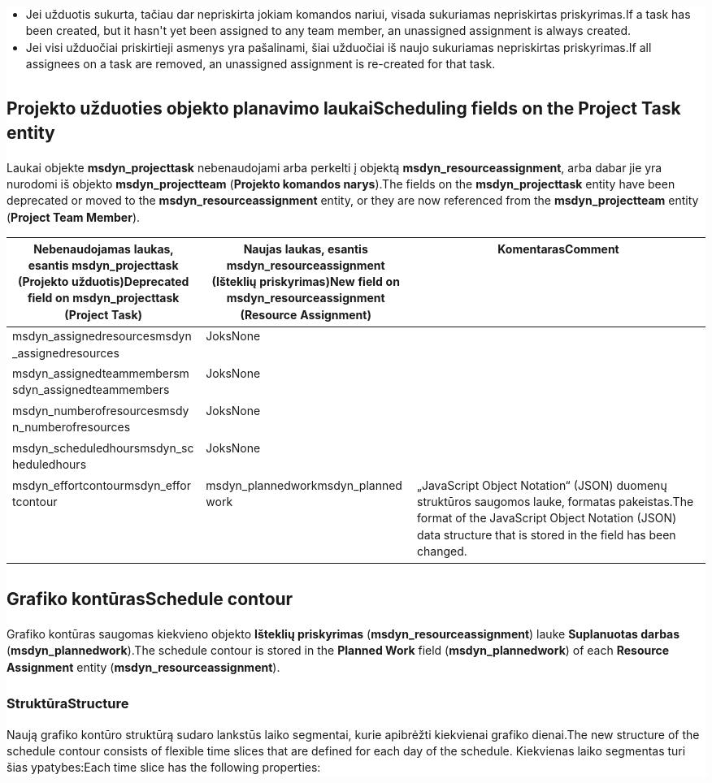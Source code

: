 - <span data-ttu-id="23878-125">Jei užduotis sukurta, tačiau dar nepriskirta jokiam komandos nariui, visada sukuriamas nepriskirtas priskyrimas.</span><span class="sxs-lookup"><span data-stu-id="23878-125">If a task has been created, but it hasn't yet been assigned to any team member, an unassigned assignment is always created.</span></span> 
- <span data-ttu-id="23878-126">Jei visi užduočiai priskirtieji asmenys yra pašalinami, šiai užduočiai iš naujo sukuriamas nepriskirtas priskyrimas.</span><span class="sxs-lookup"><span data-stu-id="23878-126">If all assignees on a task are removed, an unassigned assignment is re-created for that task.</span></span>

## <a name="scheduling-fields-on-the-project-task-entity"></a><span data-ttu-id="23878-127">Projekto užduoties objekto planavimo laukai</span><span class="sxs-lookup"><span data-stu-id="23878-127">Scheduling fields on the Project Task entity</span></span>

<span data-ttu-id="23878-128">Laukai objekte **msdyn\_projecttask** nebenaudojami arba perkelti į objektą **msdyn\_resourceassignment**, arba dabar jie yra nurodomi iš objekto **msdyn\_projectteam** (**Projekto komandos narys**).</span><span class="sxs-lookup"><span data-stu-id="23878-128">The fields on the **msdyn\_projecttask** entity have been deprecated or moved to the **msdyn\_resourceassignment** entity, or they are now referenced from the **msdyn\_projectteam** entity (**Project Team Member**).</span></span>

| <span data-ttu-id="23878-129">Nebenaudojamas laukas, esantis msdyn\_projecttask (Projekto užduotis)</span><span class="sxs-lookup"><span data-stu-id="23878-129">Deprecated field on msdyn\_projecttask (Project Task)</span></span> | <span data-ttu-id="23878-130">Naujas laukas, esantis msdyn\_resourceassignment (Išteklių priskyrimas)</span><span class="sxs-lookup"><span data-stu-id="23878-130">New field on msdyn\_resourceassignment (Resource Assignment)</span></span> | <span data-ttu-id="23878-131">Komentaras</span><span class="sxs-lookup"><span data-stu-id="23878-131">Comment</span></span> |
|---|---|---|
| <span data-ttu-id="23878-132">msdyn\_assignedresources</span><span class="sxs-lookup"><span data-stu-id="23878-132">msdyn\_assignedresources</span></span> | <span data-ttu-id="23878-133">Joks</span><span class="sxs-lookup"><span data-stu-id="23878-133">None</span></span> | |
| <span data-ttu-id="23878-134">msdyn\_assignedteammembers</span><span class="sxs-lookup"><span data-stu-id="23878-134">msdyn\_assignedteammembers</span></span> | <span data-ttu-id="23878-135">Joks</span><span class="sxs-lookup"><span data-stu-id="23878-135">None</span></span> | |
| <span data-ttu-id="23878-136">msdyn\_numberofresources</span><span class="sxs-lookup"><span data-stu-id="23878-136">msdyn\_numberofresources</span></span> | <span data-ttu-id="23878-137">Joks</span><span class="sxs-lookup"><span data-stu-id="23878-137">None</span></span> | |
| <span data-ttu-id="23878-138">msdyn\_scheduledhours</span><span class="sxs-lookup"><span data-stu-id="23878-138">msdyn\_scheduledhours</span></span> | <span data-ttu-id="23878-139">Joks</span><span class="sxs-lookup"><span data-stu-id="23878-139">None</span></span> | |
| <span data-ttu-id="23878-140">msdyn\_effortcontour</span><span class="sxs-lookup"><span data-stu-id="23878-140">msdyn\_effortcontour</span></span> | <span data-ttu-id="23878-141">msdyn\_plannedwork</span><span class="sxs-lookup"><span data-stu-id="23878-141">msdyn\_plannedwork</span></span> | <span data-ttu-id="23878-142">„JavaScript Object Notation“ (JSON) duomenų struktūros saugomos lauke, formatas pakeistas.</span><span class="sxs-lookup"><span data-stu-id="23878-142">The format of the JavaScript Object Notation (JSON) data structure that is stored in the field has been changed.</span></span> |

## <a name="schedule-contour"></a><span data-ttu-id="23878-143">Grafiko kontūras</span><span class="sxs-lookup"><span data-stu-id="23878-143">Schedule contour</span></span>

<span data-ttu-id="23878-144">Grafiko kontūras saugomas kiekvieno objekto **Išteklių priskyrimas** (**msdyn\_resourceassignment**) lauke **Suplanuotas darbas** (**msdyn\_plannedwork**).</span><span class="sxs-lookup"><span data-stu-id="23878-144">The schedule contour is stored in the **Planned Work** field (**msdyn\_plannedwork**) of each **Resource Assignment** entity (**msdyn\_resourceassignment**).</span></span>

### <a name="structure"></a><span data-ttu-id="23878-145">Struktūra</span><span class="sxs-lookup"><span data-stu-id="23878-145">Structure</span></span>

<span data-ttu-id="23878-146">Naują grafiko kontūro struktūrą sudaro lankstūs laiko segmentai, kurie apibrėžti kiekvienai grafiko dienai.</span><span class="sxs-lookup"><span data-stu-id="23878-146">The new structure of the schedule contour consists of flexible time slices that are defined for each day of the schedule.</span></span> <span data-ttu-id="23878-147">Kiekvienas laiko segmentas turi šias ypatybes:</span><span class="sxs-lookup"><span data-stu-id="23878-147">Each time slice has the following properties:</span></span>
